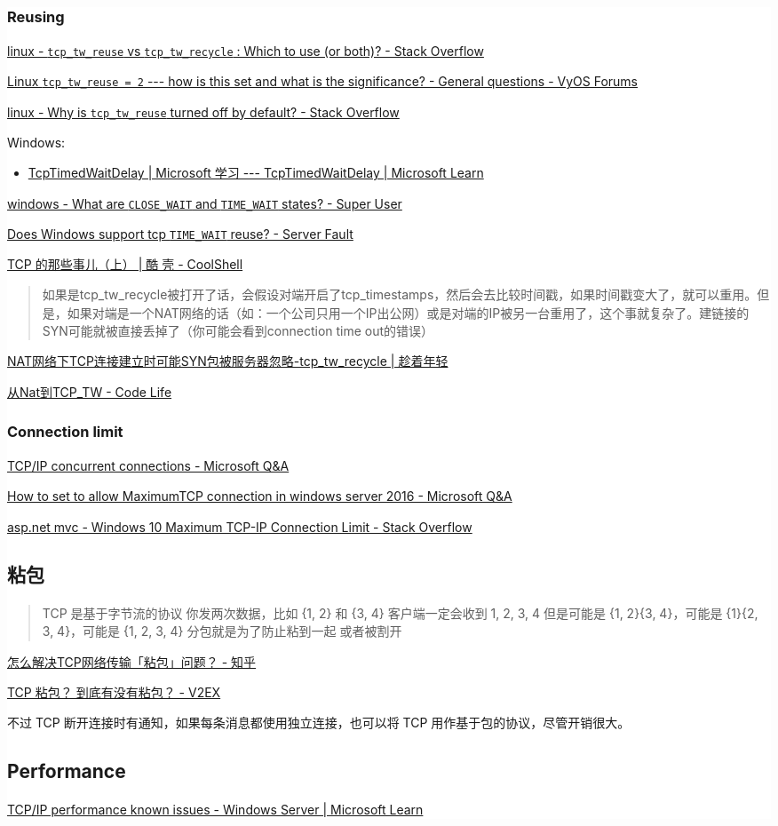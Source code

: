 ### Reusing
[linux - `tcp_tw_reuse` vs `tcp_tw_recycle` : Which to use (or both)? - Stack Overflow](https://stackoverflow.com/questions/6426253/tcp-tw-reuse-vs-tcp-tw-recycle-which-to-use-or-both)

[Linux `tcp_tw_reuse = 2` --- how is this set and what is the significance? - General questions - VyOS Forums](https://forum.vyos.io/t/linux-tcp-tw-reuse-2-how-is-this-set-and-what-is-the-significance/5286)

[linux - Why is `tcp_tw_reuse` turned off by default? - Stack Overflow](https://stackoverflow.com/questions/10937828/why-is-tcp-tw-reuse-turned-off-by-default)

Windows:
- [TcpTimedWaitDelay | Microsoft 学习 --- TcpTimedWaitDelay | Microsoft Learn](https://learn.microsoft.com/en-us/previous-versions/windows/it-pro/windows-2000-server/cc938217(v=technet.10)?redirectedfrom=MSDN)

[windows - What are `CLOSE_WAIT` and `TIME_WAIT` states? - Super User](https://superuser.com/questions/173535/what-are-close-wait-and-time-wait-states)

[Does Windows support tcp `TIME_WAIT` reuse? - Server Fault](https://serverfault.com/questions/760076/does-windows-support-tcp-time-wait-reuse)

[TCP 的那些事儿（上） | 酷 壳 - CoolShell](https://coolshell.cn/articles/11564.html)
> 如果是tcp_tw_recycle被打开了话，会假设对端开启了tcp_timestamps，然后会去比较时间戳，如果时间戳变大了，就可以重用。但是，如果对端是一个NAT网络的话（如：一个公司只用一个IP出公网）或是对端的IP被另一台重用了，这个事就复杂了。建链接的SYN可能就被直接丢掉了（你可能会看到connection time out的错误）

[NAT网络下TCP连接建立时可能SYN包被服务器忽略-tcp\_tw\_recycle | 趁着年轻](http://chenzhenianqing.com/articles/1150.html)

[从Nat到TCP\_TW - Code Life](https://vsxen.github.io/2020/02/25/tcp_nat/)

### Connection limit
[TCP/IP concurrent connections - Microsoft Q&A](https://learn.microsoft.com/en-us/answers/questions/482793/tcp-ip-concurrent-connections)

[How to set to allow MaximumTCP connection in windows server 2016 - Microsoft Q&A](https://learn.microsoft.com/en-us/answers/questions/495615/how-to-set-to-allow-maximumtcp-connection-in-windo)

[asp.net mvc - Windows 10 Maximum TCP-IP Connection Limit - Stack Overflow](https://stackoverflow.com/questions/38832351/windows-10-maximum-tcp-ip-connection-limit)

## 粘包
> TCP 是基于字节流的协议
> 你发两次数据，比如 {1, 2} 和 {3, 4}
> 客户端一定会收到 1, 2, 3, 4
> 但是可能是 {1, 2}{3, 4}，可能是 {1}{2, 3, 4}，可能是 {1, 2, 3, 4}
> 分包就是为了防止粘到一起 或者被割开

[怎么解决TCP网络传输「粘包」问题？ - 知乎](https://www.zhihu.com/question/20210025)

[TCP 粘包？ 到底有没有粘包？ - V2EX](https://www.v2ex.com/t/1067508#reply27)

不过 TCP 断开连接时有通知，如果每条消息都使用独立连接，也可以将 TCP 用作基于包的协议，尽管开销很大。 

## Performance
[TCP/IP performance known issues - Windows Server | Microsoft Learn](https://learn.microsoft.com/en-us/troubleshoot/windows-server/networking/tcpip-performance-known-issues)
